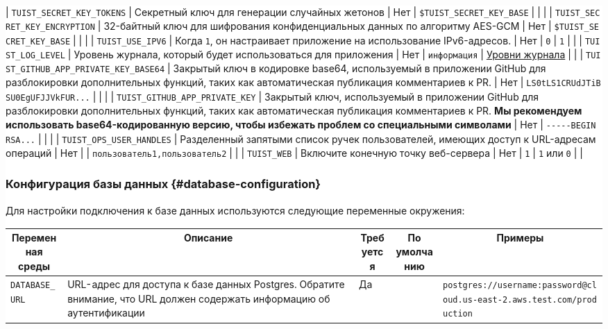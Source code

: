 | `TUIST_SECRET_KEY_TOKENS`             | Секретный ключ для генерации случайных жетонов                                                                                                                                                                                                                | Нет       | `$TUIST_SECRET_KEY_BASE`           |                                                                              |                                                                                                                                    |
| `TUIST_SECRET_KEY_ENCRYPTION`         | 32-байтный ключ для шифрования конфиденциальных данных по алгоритму AES-GCM                                                                                                                                                                                   | Нет       | `$TUIST_SECRET_KEY_BASE`           |                                                                              |                                                                                                                                    |
| `TUIST_USE_IPV6`                      | Когда `1`, он настраивает приложение на использование IPv6-адресов.                                                                                                                                                                                           | Нет       | `0`                                | `1`                                                                          |                                                                                                                                    |
| `TUIST_LOG_LEVEL`                     | Уровень журнала, который будет использоваться для приложения                                                                                                                                                                                                  | Нет       | `информация`                       | [Уровни журнала](https://hexdocs.pm/logger/1.12.3/Logger.html#module-levels) |                                                                                                                                    |
| `TUIST_GITHUB_APP_PRIVATE_KEY_BASE64` | Закрытый ключ в кодировке base64, используемый в приложении GitHub для разблокировки дополнительных функций, таких как автоматическая публикация комментариев к PR.                                                                                           | Нет       | `LS0tLS1CRUdJTiBSU0EgUFJJVkFUR...` |                                                                              |                                                                                                                                    |
| `TUIST_GITHUB_APP_PRIVATE_KEY`        | Закрытый ключ, используемый в приложении GitHub для разблокировки дополнительных функций, таких как автоматическая публикация комментариев к PR. **Мы рекомендуем использовать base64-кодированную версию, чтобы избежать проблем со специальными символами** | Нет       | `-----BEGIN RSA...`                |                                                                              |                                                                                                                                    |
| `TUIST_OPS_USER_HANDLES`              | Разделенный запятыми список ручек пользователей, имеющих доступ к URL-адресам операций                                                                                                                                                                        | Нет       |                                    | `пользователь1,пользователь2`                                                |                                                                                                                                    |
| `TUIST_WEB`                           | Включите конечную точку веб-сервера                                                                                                                                                                                                                           | Нет       | `1`                                | `1` или `0`                                                                  |                                                                                                                                    |

### Конфигурация базы данных {#database-configuration}

Для настройки подключения к базе данных используются следующие переменные
окружения:

| Переменная среды                     | Описание                                                                                                                                                                                                                                                | Требуется | По умолчанию | Примеры                                                                |
| ------------------------------------ | ------------------------------------------------------------------------------------------------------------------------------------------------------------------------------------------------------------------------------------------------------- | --------- | ------------ | ---------------------------------------------------------------------- |
| `DATABASE_URL`                       | URL-адрес для доступа к базе данных Postgres. Обратите внимание, что URL должен содержать информацию об аутентификации                                                                                                                                  | Да        |              | `postgres://username:password@cloud.us-east-2.aws.test.com/production` |